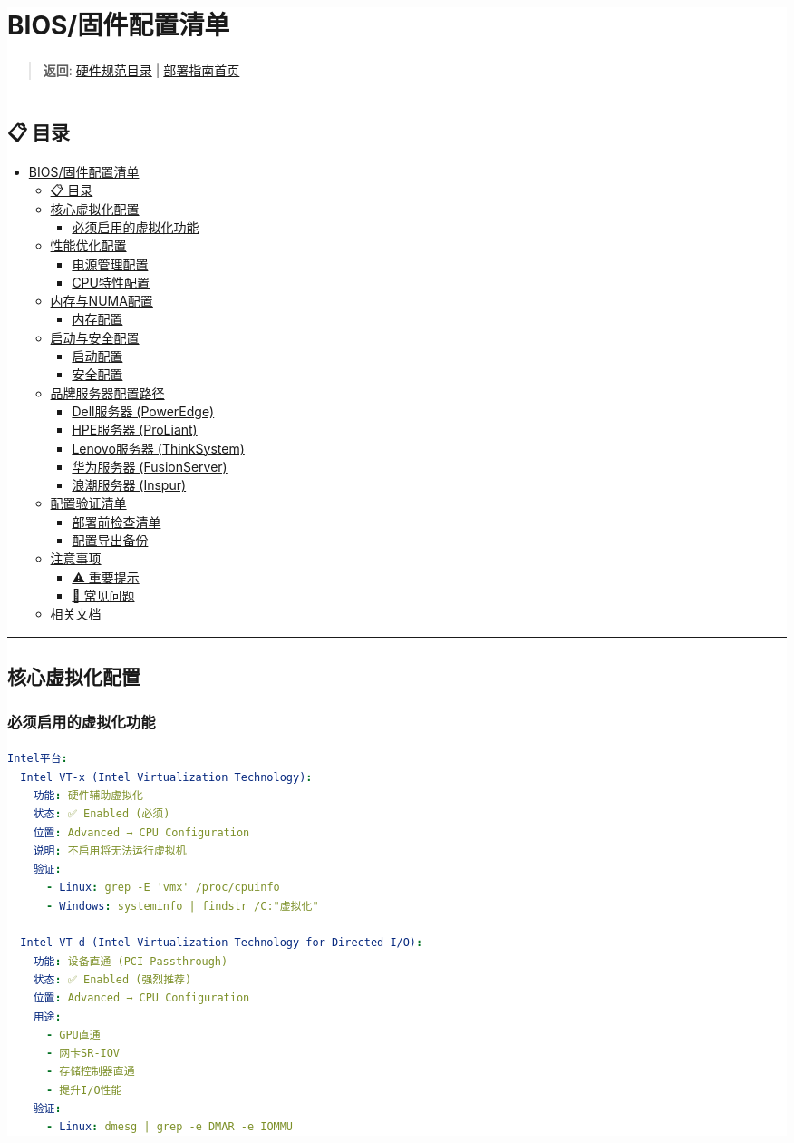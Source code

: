 # BIOS/固件配置清单

> **返回**: [硬件规范目录](README.md) | [部署指南首页](../../00_索引导航/README.md)

---

## 📋 目录

- [BIOS/固件配置清单](#bios固件配置清单)
  - [📋 目录](#-目录)
  - [核心虚拟化配置](#核心虚拟化配置)
    - [必须启用的虚拟化功能](#必须启用的虚拟化功能)
  - [性能优化配置](#性能优化配置)
    - [电源管理配置](#电源管理配置)
    - [CPU特性配置](#cpu特性配置)
  - [内存与NUMA配置](#内存与numa配置)
    - [内存配置](#内存配置)
  - [启动与安全配置](#启动与安全配置)
    - [启动配置](#启动配置)
    - [安全配置](#安全配置)
  - [品牌服务器配置路径](#品牌服务器配置路径)
    - [Dell服务器 (PowerEdge)](#dell服务器-poweredge)
    - [HPE服务器 (ProLiant)](#hpe服务器-proliant)
    - [Lenovo服务器 (ThinkSystem)](#lenovo服务器-thinksystem)
    - [华为服务器 (FusionServer)](#华为服务器-fusionserver)
    - [浪潮服务器 (Inspur)](#浪潮服务器-inspur)
  - [配置验证清单](#配置验证清单)
    - [部署前检查清单](#部署前检查清单)
    - [配置导出备份](#配置导出备份)
  - [注意事项](#注意事项)
    - [⚠️ 重要提示](#️-重要提示)
    - [📌 常见问题](#-常见问题)
  - [相关文档](#相关文档)

---

## 核心虚拟化配置

### 必须启用的虚拟化功能

```yaml
Intel平台:
  Intel VT-x (Intel Virtualization Technology):
    功能: 硬件辅助虚拟化
    状态: ✅ Enabled (必须)
    位置: Advanced → CPU Configuration
    说明: 不启用将无法运行虚拟机
    验证: 
      - Linux: grep -E 'vmx' /proc/cpuinfo
      - Windows: systeminfo | findstr /C:"虚拟化"
  
  Intel VT-d (Intel Virtualization Technology for Directed I/O):
    功能: 设备直通 (PCI Passthrough)
    状态: ✅ Enabled (强烈推荐)
    位置: Advanced → CPU Configuration
    用途:
      - GPU直通
      - 网卡SR-IOV
      - 存储控制器直通
      - 提升I/O性能
    验证:
      - Linux: dmesg | grep -e DMAR -e IOMMU
```